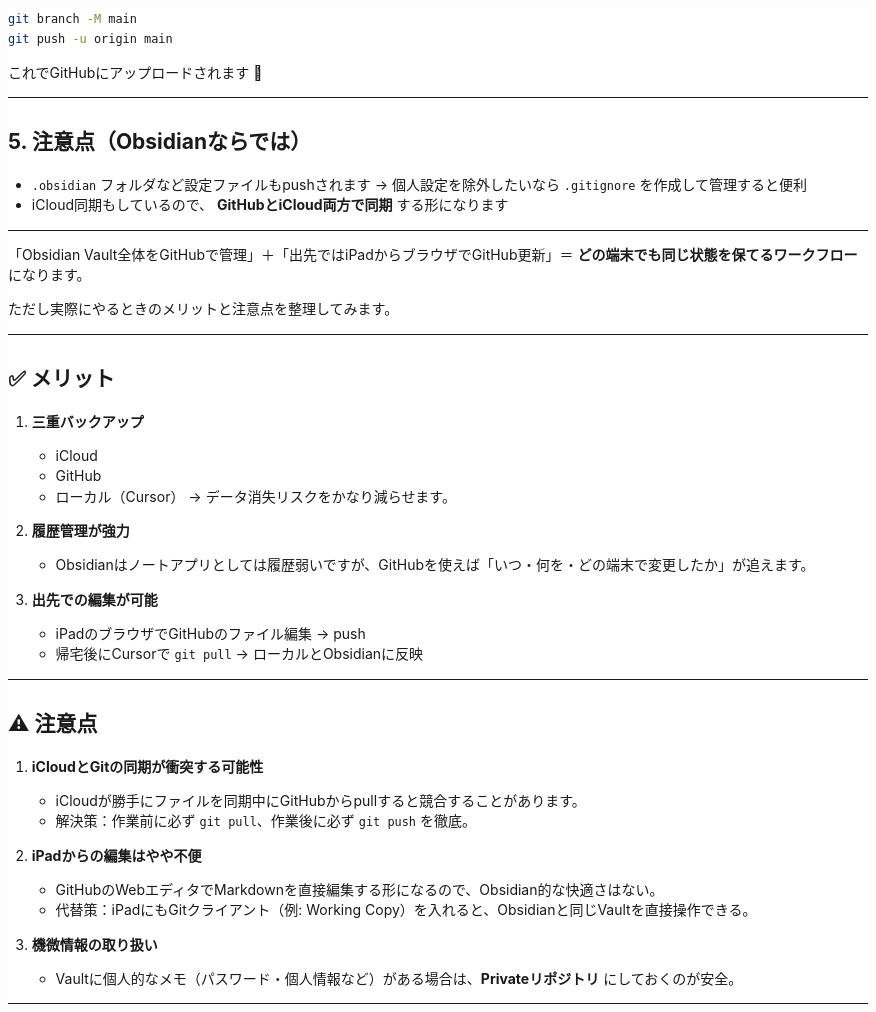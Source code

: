 ```bash
git branch -M main
git push -u origin main
```

これでGitHubにアップロードされます 🚀

---

## 5. 注意点（Obsidianならでは）

* `.obsidian` フォルダなど設定ファイルもpushされます
  → 個人設定を除外したいなら `.gitignore` を作成して管理すると便利
* iCloud同期もしているので、 **GitHubとiCloud両方で同期** する形になります

---

「Obsidian Vault全体をGitHubで管理」＋「出先ではiPadからブラウザでGitHub更新」＝ **どの端末でも同じ状態を保てるワークフロー** になります。

ただし実際にやるときのメリットと注意点を整理してみます。

---

## ✅ メリット

1. **三重バックアップ**

   * iCloud
   * GitHub
   * ローカル（Cursor）
     → データ消失リスクをかなり減らせます。

2. **履歴管理が強力**

   * Obsidianはノートアプリとしては履歴弱いですが、GitHubを使えば「いつ・何を・どの端末で変更したか」が追えます。

3. **出先での編集が可能**

   * iPadのブラウザでGitHubのファイル編集 → push
   * 帰宅後にCursorで `git pull` → ローカルとObsidianに反映

---

## ⚠️ 注意点

1. **iCloudとGitの同期が衝突する可能性**

   * iCloudが勝手にファイルを同期中にGitHubからpullすると競合することがあります。
   * 解決策：作業前に必ず `git pull`、作業後に必ず `git push` を徹底。

2. **iPadからの編集はやや不便**

   * GitHubのWebエディタでMarkdownを直接編集する形になるので、Obsidian的な快適さはない。
   * 代替策：iPadにもGitクライアント（例: Working Copy）を入れると、Obsidianと同じVaultを直接操作できる。

3. **機微情報の取り扱い**

   * Vaultに個人的なメモ（パスワード・個人情報など）がある場合は、**Privateリポジトリ** にしておくのが安全。

---